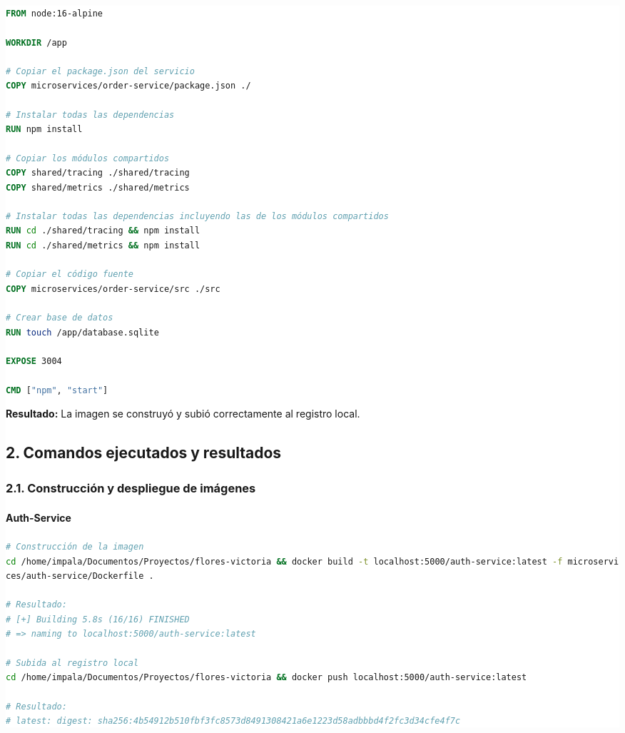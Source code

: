 ```dockerfile
FROM node:16-alpine

WORKDIR /app

# Copiar el package.json del servicio
COPY microservices/order-service/package.json ./

# Instalar todas las dependencias
RUN npm install

# Copiar los módulos compartidos
COPY shared/tracing ./shared/tracing
COPY shared/metrics ./shared/metrics

# Instalar todas las dependencias incluyendo las de los módulos compartidos
RUN cd ./shared/tracing && npm install
RUN cd ./shared/metrics && npm install

# Copiar el código fuente
COPY microservices/order-service/src ./src

# Crear base de datos
RUN touch /app/database.sqlite

EXPOSE 3004

CMD ["npm", "start"]
```

**Resultado:**
La imagen se construyó y subió correctamente al registro local.

## 2. Comandos ejecutados y resultados

### 2.1. Construcción y despliegue de imágenes

#### Auth-Service
```bash
# Construcción de la imagen
cd /home/impala/Documentos/Proyectos/flores-victoria && docker build -t localhost:5000/auth-service:latest -f microservices/auth-service/Dockerfile .

# Resultado:
# [+] Building 5.8s (16/16) FINISHED
# => naming to localhost:5000/auth-service:latest

# Subida al registro local
cd /home/impala/Documentos/Proyectos/flores-victoria && docker push localhost:5000/auth-service:latest

# Resultado:
# latest: digest: sha256:4b54912b510fbf3fc8573d8491308421a6e1223d58adbbbd4f2fc3d34cfe4f7c
```
